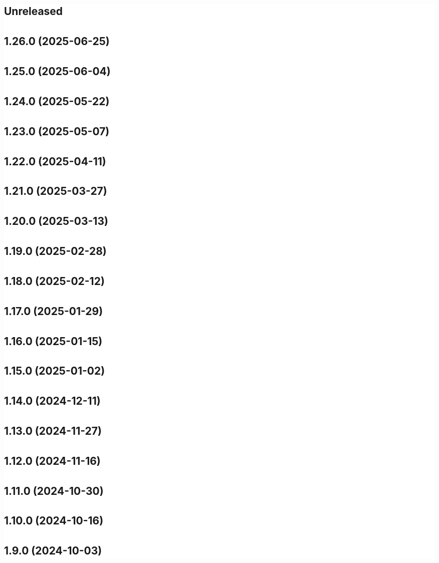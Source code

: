 

## Unreleased

## 1.26.0 (2025-06-25)

## 1.25.0 (2025-06-04)

## 1.24.0 (2025-05-22)

## 1.23.0 (2025-05-07)

## 1.22.0 (2025-04-11)

## 1.21.0 (2025-03-27)

## 1.20.0 (2025-03-13)

## 1.19.0 (2025-02-28)

## 1.18.0 (2025-02-12)

## 1.17.0 (2025-01-29)

## 1.16.0 (2025-01-15)

## 1.15.0 (2025-01-02)

## 1.14.0 (2024-12-11)

## 1.13.0 (2024-11-27)

## 1.12.0 (2024-11-16)

## 1.11.0 (2024-10-30)

## 1.10.0 (2024-10-16)

## 1.9.0 (2024-10-03)
